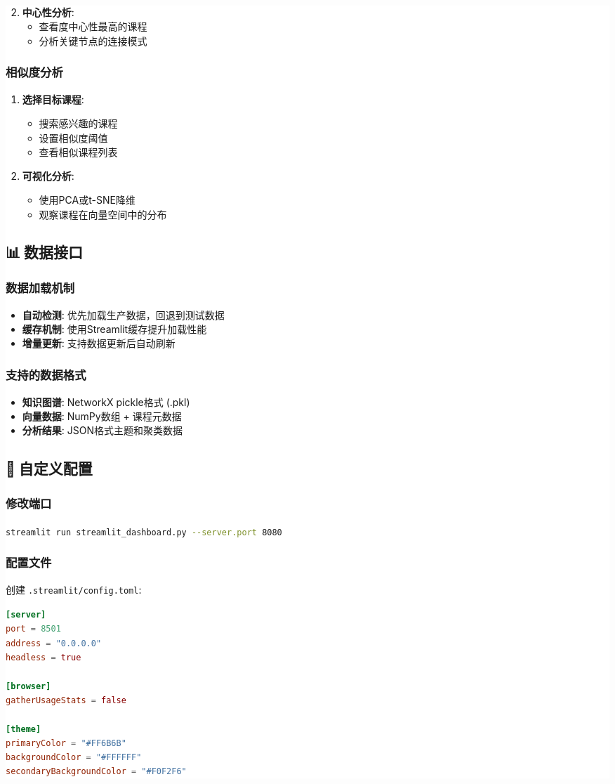 2. **中心性分析**:
   - 查看度中心性最高的课程
   - 分析关键节点的连接模式

### 相似度分析
1. **选择目标课程**:
   - 搜索感兴趣的课程
   - 设置相似度阈值
   - 查看相似课程列表

2. **可视化分析**:
   - 使用PCA或t-SNE降维
   - 观察课程在向量空间中的分布

## 📊 数据接口

### 数据加载机制
- **自动检测**: 优先加载生产数据，回退到测试数据
- **缓存机制**: 使用Streamlit缓存提升加载性能
- **增量更新**: 支持数据更新后自动刷新

### 支持的数据格式
- **知识图谱**: NetworkX pickle格式 (.pkl)
- **向量数据**: NumPy数组 + 课程元数据
- **分析结果**: JSON格式主题和聚类数据

## 🔧 自定义配置

### 修改端口
```bash
streamlit run streamlit_dashboard.py --server.port 8080
```

### 配置文件
创建 `.streamlit/config.toml`:
```toml
[server]
port = 8501
address = "0.0.0.0"
headless = true

[browser]
gatherUsageStats = false

[theme]
primaryColor = "#FF6B6B"
backgroundColor = "#FFFFFF"
secondaryBackgroundColor = "#F0F2F6"
```
